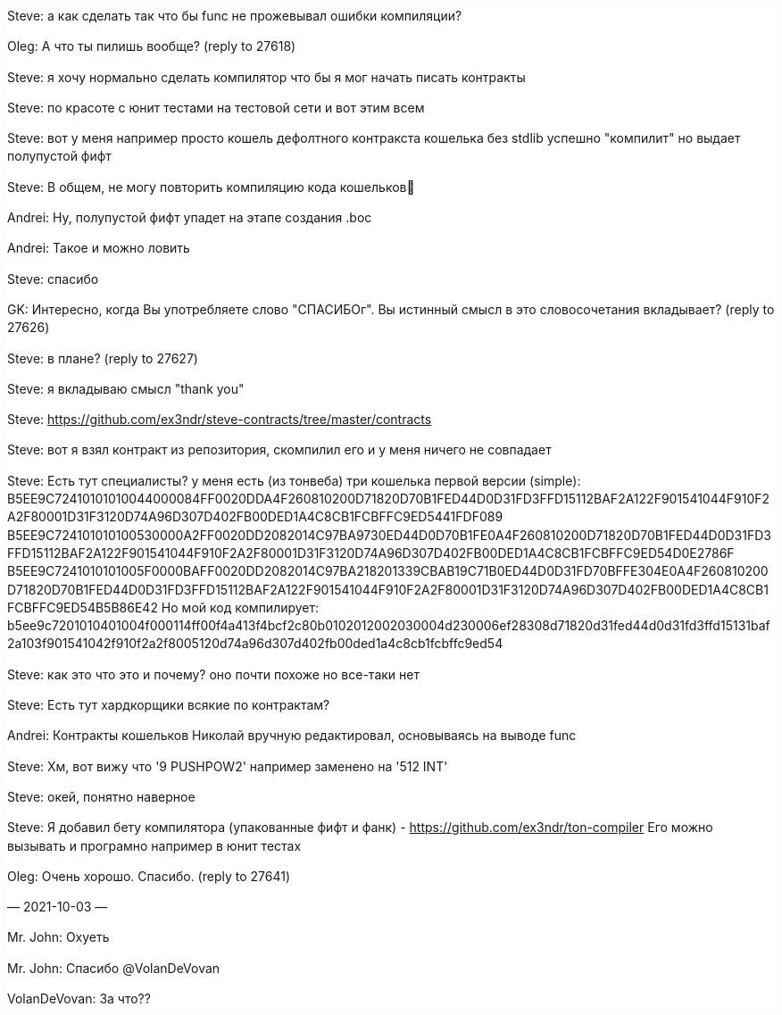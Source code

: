 Steve: а как сделать так что бы func не прожевывал ошибки компиляции?

Oleg: А что ты пилишь вообще? (reply to 27618)

Steve: я хочу нормально сделать компилятор что бы я мог начать писать контракты

Steve: по красоте с юнит тестами на тестовой сети и вот этим всем

Steve: вот у меня например просто кошель дефолтного контракста кошелька без stdlib успешно "компилит" но выдает полупустой фифт

Steve: В общем, не могу повторить компиляцию кода кошельков🤡

Andrei: Ну, полупустой фифт упадет на этапе создания .boc

Andrei: Такое и можно ловить

Steve: спасибо

GK: Интересно, когда Вы употребляете слово "СПАСИБОг". Вы истинный смысл в это словосочетания вкладывает? (reply to 27626)

Steve: в плане? (reply to 27627)

Steve: я вкладываю смысл "thank you"

Steve: https://github.com/ex3ndr/steve-contracts/tree/master/contracts

Steve: вот я взял контракт из репозитория, скомпилил его и у меня ничего не совпадает

Steve: Есть тут специалисты?  у меня есть (из тонвеба) три кошелька первой версии (simple):   B5EE9C72410101010044000084FF0020DDA4F260810200D71820D70B1FED44D0D31FD3FFD15112BAF2A122F901541044F910F2A2F80001D31F3120D74A96D307D402FB00DED1A4C8CB1FCBFFC9ED5441FDF089  B5EE9C724101010100530000A2FF0020DD2082014C97BA9730ED44D0D70B1FE0A4F260810200D71820D70B1FED44D0D31FD3FFD15112BAF2A122F901541044F910F2A2F80001D31F3120D74A96D307D402FB00DED1A4C8CB1FCBFFC9ED54D0E2786F  B5EE9C7241010101005F0000BAFF0020DD2082014C97BA218201339CBAB19C71B0ED44D0D31FD70BFFE304E0A4F260810200D71820D70B1FED44D0D31FD3FFD15112BAF2A122F901541044F910F2A2F80001D31F3120D74A96D307D402FB00DED1A4C8CB1FCBFFC9ED54B5B86E42  Но мой код компилирует:  b5ee9c7201010401004f000114ff00f4a413f4bcf2c80b0102012002030004d230006ef28308d71820d31fed44d0d31fd3ffd15131baf2a103f901541042f910f2a2f8005120d74a96d307d402fb00ded1a4c8cb1fcbffc9ed54

Steve: как это что это и почему? оно почти похоже но все-таки нет

Steve: Есть тут хардкорщики всякие по контрактам?

Andrei: Контракты кошельков Николай вручную редактировал, основываясь на выводе func

Steve: Хм, вот вижу что '9 PUSHPOW2' например заменено на '512 INT'

Steve: окей, понятно наверное

Steve: Я добавил бету компилятора (упакованные фифт и фанк) - https://github.com/ex3ndr/ton-compiler  Его можно вызывать и програмно например в юнит тестах

Oleg: Очень хорошо. Спасибо. (reply to 27641)

— 2021-10-03 —

Mr. John: Охуеть

Mr. John: Спасибо @VolanDeVovan

VolanDeVovan: За что??
